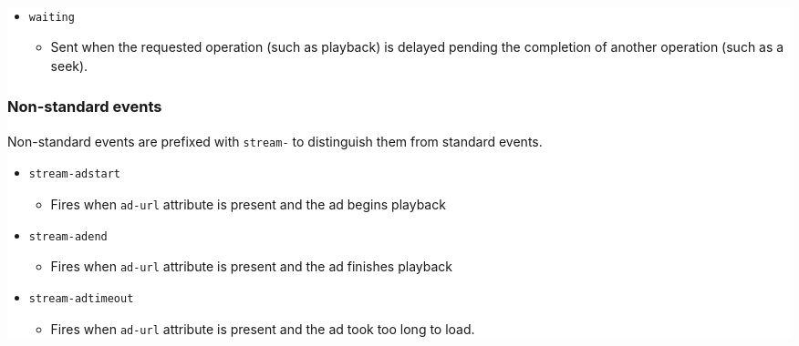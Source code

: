 * `waiting`

  * Sent when the requested operation (such as playback) is delayed pending the completion of another operation (such as a seek).

### Non-standard events

Non-standard events are prefixed with `stream-` to distinguish them from standard events.

* `stream-adstart`

  * Fires when `ad-url` attribute is present and the ad begins playback

* `stream-adend`

  * Fires when `ad-url` attribute is present and the ad finishes playback

* `stream-adtimeout`

  * Fires when `ad-url` attribute is present and the ad took too long to load.
